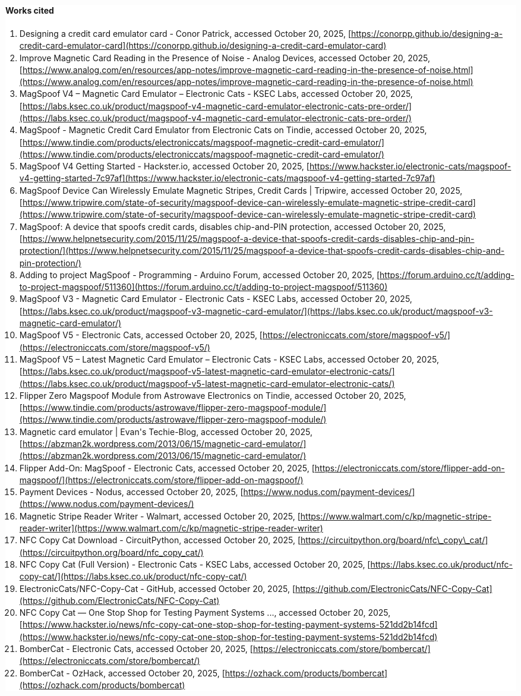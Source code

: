 #### **Works cited**

1. Designing a credit card emulator card \- Conor Patrick, accessed October 20, 2025, [https://conorpp.github.io/designing-a-credit-card-emulator-card](https://conorpp.github.io/designing-a-credit-card-emulator-card)  
2. Improve Magnetic Card Reading in the Presence of Noise \- Analog Devices, accessed October 20, 2025, [https://www.analog.com/en/resources/app-notes/improve-magnetic-card-reading-in-the-presence-of-noise.html](https://www.analog.com/en/resources/app-notes/improve-magnetic-card-reading-in-the-presence-of-noise.html)  
3. MagSpoof V4 – Magnetic Card Emulator – Electronic Cats \- KSEC Labs, accessed October 20, 2025, [https://labs.ksec.co.uk/product/magspoof-v4-magnetic-card-emulator-electronic-cats-pre-order/](https://labs.ksec.co.uk/product/magspoof-v4-magnetic-card-emulator-electronic-cats-pre-order/)  
4. MagSpoof \- Magnetic Credit Card Emulator from Electronic Cats on Tindie, accessed October 20, 2025, [https://www.tindie.com/products/electroniccats/magspoof-magnetic-credit-card-emulator/](https://www.tindie.com/products/electroniccats/magspoof-magnetic-credit-card-emulator/)  
5. MagSpoof V4 Getting Started \- Hackster.io, accessed October 20, 2025, [https://www.hackster.io/electronic-cats/magspoof-v4-getting-started-7c97af](https://www.hackster.io/electronic-cats/magspoof-v4-getting-started-7c97af)  
6. MagSpoof Device Can Wirelessly Emulate Magnetic Stripes, Credit Cards | Tripwire, accessed October 20, 2025, [https://www.tripwire.com/state-of-security/magspoof-device-can-wirelessly-emulate-magnetic-stripe-credit-card](https://www.tripwire.com/state-of-security/magspoof-device-can-wirelessly-emulate-magnetic-stripe-credit-card)  
7. MagSpoof: A device that spoofs credit cards, disables chip-and-PIN protection, accessed October 20, 2025, [https://www.helpnetsecurity.com/2015/11/25/magspoof-a-device-that-spoofs-credit-cards-disables-chip-and-pin-protection/](https://www.helpnetsecurity.com/2015/11/25/magspoof-a-device-that-spoofs-credit-cards-disables-chip-and-pin-protection/)  
8. Adding to project MagSpoof \- Programming \- Arduino Forum, accessed October 20, 2025, [https://forum.arduino.cc/t/adding-to-project-magspoof/511360](https://forum.arduino.cc/t/adding-to-project-magspoof/511360)  
9. MagSpoof V3 \- Magnetic Card Emulator \- Electronic Cats \- KSEC Labs, accessed October 20, 2025, [https://labs.ksec.co.uk/product/magspoof-v3-magnetic-card-emulator/](https://labs.ksec.co.uk/product/magspoof-v3-magnetic-card-emulator/)  
10. MagSpoof V5 \- Electronic Cats, accessed October 20, 2025, [https://electroniccats.com/store/magspoof-v5/](https://electroniccats.com/store/magspoof-v5/)  
11. MagSpoof V5 – Latest Magnetic Card Emulator – Electronic Cats \- KSEC Labs, accessed October 20, 2025, [https://labs.ksec.co.uk/product/magspoof-v5-latest-magnetic-card-emulator-electronic-cats/](https://labs.ksec.co.uk/product/magspoof-v5-latest-magnetic-card-emulator-electronic-cats/)  
12. Flipper Zero Magspoof Module from Astrowave Electronics on Tindie, accessed October 20, 2025, [https://www.tindie.com/products/astrowave/flipper-zero-magspoof-module/](https://www.tindie.com/products/astrowave/flipper-zero-magspoof-module/)  
13. Magnetic card emulator | Evan's Techie-Blog, accessed October 20, 2025, [https://abzman2k.wordpress.com/2013/06/15/magnetic-card-emulator/](https://abzman2k.wordpress.com/2013/06/15/magnetic-card-emulator/)  
14. Flipper Add-On: MagSpoof \- Electronic Cats, accessed October 20, 2025, [https://electroniccats.com/store/flipper-add-on-magspoof/](https://electroniccats.com/store/flipper-add-on-magspoof/)  
15. Payment Devices \- Nodus, accessed October 20, 2025, [https://www.nodus.com/payment-devices/](https://www.nodus.com/payment-devices/)  
16. Magnetic Stripe Reader Writer \- Walmart, accessed October 20, 2025, [https://www.walmart.com/c/kp/magnetic-stripe-reader-writer](https://www.walmart.com/c/kp/magnetic-stripe-reader-writer)  
17. NFC Copy Cat Download \- CircuitPython, accessed October 20, 2025, [https://circuitpython.org/board/nfc\_copy\_cat/](https://circuitpython.org/board/nfc_copy_cat/)  
18. NFC Copy Cat (Full Version) \- Electronic Cats \- KSEC Labs, accessed October 20, 2025, [https://labs.ksec.co.uk/product/nfc-copy-cat/](https://labs.ksec.co.uk/product/nfc-copy-cat/)  
19. ElectronicCats/NFC-Copy-Cat \- GitHub, accessed October 20, 2025, [https://github.com/ElectronicCats/NFC-Copy-Cat](https://github.com/ElectronicCats/NFC-Copy-Cat)  
20. NFC Copy Cat — One Stop Shop for Testing Payment Systems ..., accessed October 20, 2025, [https://www.hackster.io/news/nfc-copy-cat-one-stop-shop-for-testing-payment-systems-521dd2b14fcd](https://www.hackster.io/news/nfc-copy-cat-one-stop-shop-for-testing-payment-systems-521dd2b14fcd)  
21. BomberCat \- Electronic Cats, accessed October 20, 2025, [https://electroniccats.com/store/bombercat/](https://electroniccats.com/store/bombercat/)  
22. BomberCat \- OzHack, accessed October 20, 2025, [https://ozhack.com/products/bombercat](https://ozhack.com/products/bombercat)  